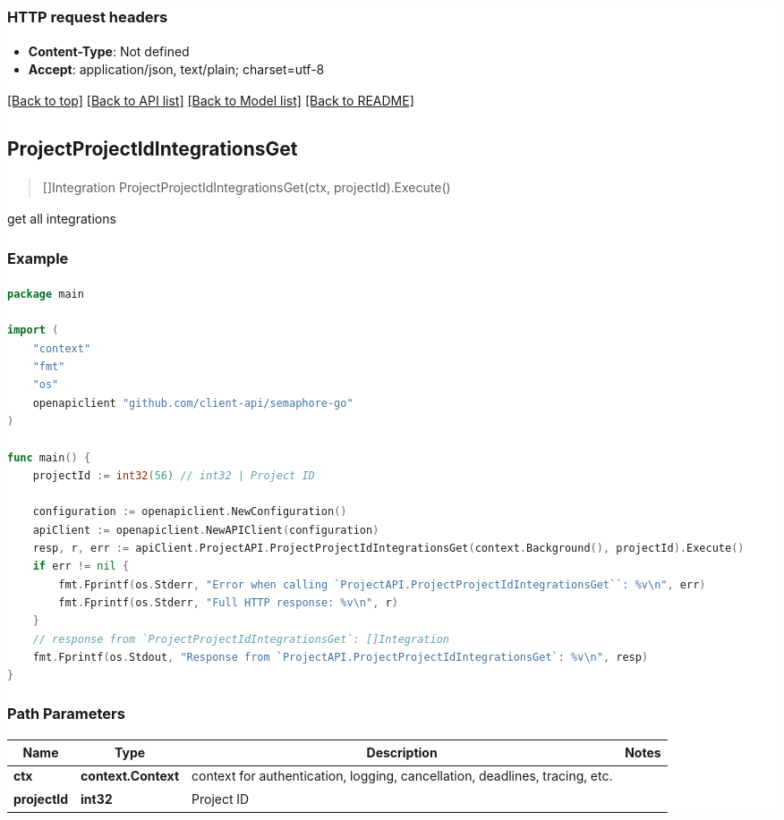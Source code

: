 ### HTTP request headers

- **Content-Type**: Not defined
- **Accept**: application/json, text/plain; charset=utf-8

[[Back to top]](#) [[Back to API list]](../README.md#documentation-for-api-endpoints)
[[Back to Model list]](../README.md#documentation-for-models)
[[Back to README]](../README.md)


## ProjectProjectIdIntegrationsGet

> []Integration ProjectProjectIdIntegrationsGet(ctx, projectId).Execute()

get all integrations

### Example

```go
package main

import (
	"context"
	"fmt"
	"os"
	openapiclient "github.com/client-api/semaphore-go"
)

func main() {
	projectId := int32(56) // int32 | Project ID

	configuration := openapiclient.NewConfiguration()
	apiClient := openapiclient.NewAPIClient(configuration)
	resp, r, err := apiClient.ProjectAPI.ProjectProjectIdIntegrationsGet(context.Background(), projectId).Execute()
	if err != nil {
		fmt.Fprintf(os.Stderr, "Error when calling `ProjectAPI.ProjectProjectIdIntegrationsGet``: %v\n", err)
		fmt.Fprintf(os.Stderr, "Full HTTP response: %v\n", r)
	}
	// response from `ProjectProjectIdIntegrationsGet`: []Integration
	fmt.Fprintf(os.Stdout, "Response from `ProjectAPI.ProjectProjectIdIntegrationsGet`: %v\n", resp)
}
```

### Path Parameters


Name | Type | Description  | Notes
------------- | ------------- | ------------- | -------------
**ctx** | **context.Context** | context for authentication, logging, cancellation, deadlines, tracing, etc.
**projectId** | **int32** | Project ID | 
